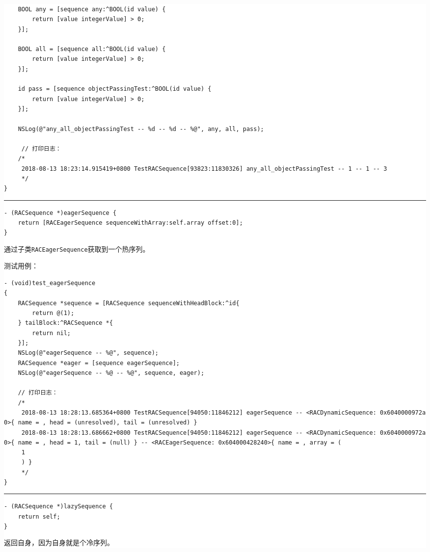         BOOL any = [sequence any:^BOOL(id value) {
            return [value integerValue] > 0;
        }];
        
        BOOL all = [sequence all:^BOOL(id value) {
            return [value integerValue] > 0;
        }];
        
        id pass = [sequence objectPassingTest:^BOOL(id value) {
            return [value integerValue] > 0;
        }];
        
        NSLog(@"any_all_objectPassingTest -- %d -- %d -- %@", any, all, pass);
        
         // 打印日志：
        /*
         2018-08-13 18:23:14.915419+0800 TestRACSequence[93823:11830326] any_all_objectPassingTest -- 1 -- 1 -- 3
         */
    }
***

    - (RACSequence *)eagerSequence {
    	return [RACEagerSequence sequenceWithArray:self.array offset:0];
    }
通过子类`RACEagerSequence`获取到一个热序列。

测试用例：

    - (void)test_eagerSequence
    {
        RACSequence *sequence = [RACSequence sequenceWithHeadBlock:^id{
            return @(1);
        } tailBlock:^RACSequence *{
            return nil;
        }];
        NSLog(@"eagerSequence -- %@", sequence);
        RACSequence *eager = [sequence eagerSequence];
        NSLog(@"eagerSequence -- %@ -- %@", sequence, eager);
        
        // 打印日志：
        /*
         2018-08-13 18:28:13.685364+0800 TestRACSequence[94050:11846212] eagerSequence -- <RACDynamicSequence: 0x6040000972a0>{ name = , head = (unresolved), tail = (unresolved) }
         2018-08-13 18:28:13.686662+0800 TestRACSequence[94050:11846212] eagerSequence -- <RACDynamicSequence: 0x6040000972a0>{ name = , head = 1, tail = (null) } -- <RACEagerSequence: 0x604000428240>{ name = , array = (
         1
         ) }
         */
    }
***

    - (RACSequence *)lazySequence {
    	return self;
    }
返回自身，因为自身就是个冷序列。
